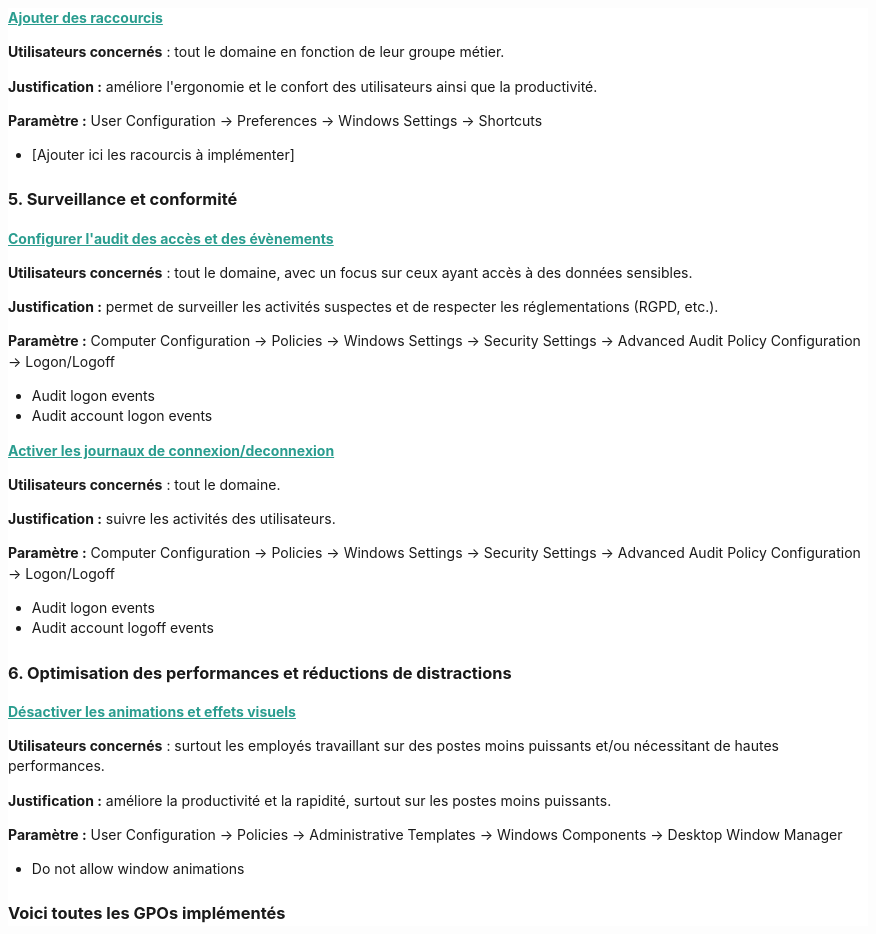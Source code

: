 <font color="2a9d8f"> **<u> Ajouter des raccourcis </u>** </font>

**Utilisateurs concernés** : tout le domaine en fonction de leur groupe métier.

**Justification :** améliore l'ergonomie et le confort des utilisateurs ainsi que la productivité.

**Paramètre :** User Configuration → Preferences → Windows Settings → Shortcuts

- [Ajouter ici les racourcis à implémenter]

### 5. Surveillance et conformité

<font color="2a9d8f"> **<u> Configurer l'audit des accès et des évènements </u>** </font>

**Utilisateurs concernés** : tout le domaine, avec un focus sur ceux ayant accès à des données sensibles.

**Justification :** permet de surveiller les activités suspectes et de respecter les réglementations (RGPD, etc.).

**Paramètre :** Computer Configuration → Policies → Windows Settings → Security Settings → Advanced Audit Policy Configuration → Logon/Logoff

- Audit logon events
- Audit account logon events

<font color="2a9d8f"> **<u> Activer les journaux de connexion/deconnexion </u>** </font>

**Utilisateurs concernés** : tout le domaine.

**Justification :** suivre les activités des utilisateurs.

**Paramètre :** Computer Configuration → Policies → Windows Settings → Security Settings → Advanced Audit Policy Configuration → Logon/Logoff

- Audit logon events
- Audit account logoff events

### 6. Optimisation des performances et réductions de distractions

<font color="2a9d8f"> **<u> Désactiver les animations et effets visuels </u>** </font>

**Utilisateurs concernés** : surtout les employés travaillant sur des postes moins puissants et/ou nécessitant de hautes performances.

**Justification :** améliore la productivité et la rapidité, surtout sur les postes moins puissants.

**Paramètre :** User Configuration → Policies → Administrative Templates → Windows Components → Desktop Window Manager

- Do not allow window animations

### Voici toutes les GPOs implémentés
